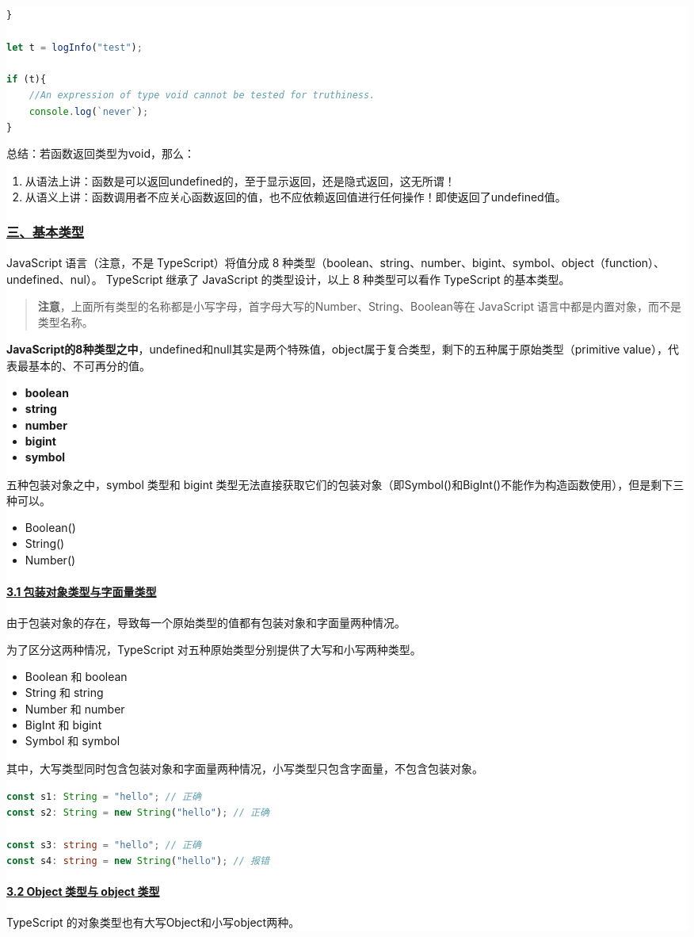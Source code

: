 ```typescript
}

let t = logInfo("test");

if (t){
    //An expression of type void cannot be tested for truthiness.
    console.log(`never`);
}
```

总结：若函数返回类型为void，那么：
1. 从语法上讲：函数是可以返回undefined的，至于显示返回，还是隐式返回，这无所谓！
2. 从语义上讲：函数调用者不应关心函数返回的值，也不应依赖返回值进行任何操作！即使返回了undefined值。

### [三、基本类型](#)
JavaScript 语言（注意，不是 TypeScript）将值分成 8 种类型（boolean、string、number、bigint、symbol、object（function）、undefined、nul）。 TypeScript 继承了 JavaScript 的类型设计，以上 8 种类型可以看作 TypeScript 的基本类型。

> **注意**，上面所有类型的名称都是小写字母，首字母大写的Number、String、Boolean等在 JavaScript 语言中都是内置对象，而不是类型名称。

**JavaScript的8种类型之中**，undefined和null其实是两个特殊值，object属于复合类型，剩下的五种属于原始类型（primitive value），代表最基本的、不可再分的值。

- **boolean**
- **string**
- **number**
- **bigint**
- **symbol**

五种包装对象之中，symbol 类型和 bigint 类型无法直接获取它们的包装对象（即Symbol()和BigInt()不能作为构造函数使用），但是剩下三种可以。
* Boolean()
* String()
* Number()

#### [3.1 包装对象类型与字面量类型](#)
由于包装对象的存在，导致每一个原始类型的值都有包装对象和字面量两种情况。

为了区分这两种情况，TypeScript 对五种原始类型分别提供了大写和小写两种类型。

- Boolean 和 boolean
- String 和 string
- Number 和 number
- BigInt 和 bigint
- Symbol 和 symbol

其中，大写类型同时包含包装对象和字面量两种情况，小写类型只包含字面量，不包含包装对象。
```typescript
const s1: String = "hello"; // 正确
const s2: String = new String("hello"); // 正确

const s3: string = "hello"; // 正确
const s4: string = new String("hello"); // 报错
```

#### [3.2 Object 类型与 object 类型](#)
TypeScript 的对象类型也有大写Object和小写object两种。

